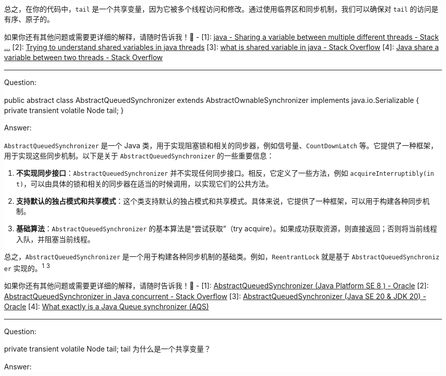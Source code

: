 总之，在你的代码中，`tail` 是一个共享变量，因为它被多个线程访问和修改。通过使用临界区和同步机制，我们可以确保对 `tail` 的访问是有序、原子的。

如果你还有其他问题或需要更详细的解释，请随时告诉我！🙂
\-
\[1]: [java - Sharing a variable between multiple different threads - Stack ...](https://stackoverflow.com/questions/13582395/sharing-a-variable-between-multiple-different-threads)
\[2]: [Trying to understand shared variables in java threads](https://stackoverflow.com/questions/71640547/trying-to-understand-shared-variables-in-java-threads)
\[3]: [what is shared variable in java - Stack Overflow](https://stackoverflow.com/questions/1695889/what-is-shared-variable-in-java)
\[4]: [Java share a variable between two threads - Stack Overflow](https://stackoverflow.com/questions/3493752/java-share-a-variable-between-two-threads)

<hr/>

Question:

public abstract class AbstractQueuedSynchronizer
    extends AbstractOwnableSynchronizer
    implements java.io.Serializable {
private transient volatile Node tail;
}

Answer:

`AbstractQueuedSynchronizer` 是一个 Java 类，用于实现阻塞锁和相关的同步器，例如信号量、`CountDownLatch` 等。它提供了一种框架，用于实现这些同步机制。以下是关于 `AbstractQueuedSynchronizer` 的一些重要信息：

1. **不实现同步接口**：`AbstractQueuedSynchronizer` 并不实现任何同步接口。相反，它定义了一些方法，例如 `acquireInterruptibly(int)`，可以由具体的锁和相关的同步器在适当的时候调用，以实现它们的公共方法。

2. **支持默认的独占模式和共享模式**：这个类支持默认的独占模式和共享模式。具体来说，它提供了一种框架，可以用于构建各种同步机制。

3. **基础算法**：`AbstractQueuedSynchronizer` 的基本算法是“尝试获取”（try acquire）。如果成功获取资源，则直接返回；否则将当前线程入队，并阻塞当前线程。

总之，`AbstractQueuedSynchronizer` 是一个用于构建各种同步机制的基础类。例如，`ReentrantLock` 就是基于 `AbstractQueuedSynchronizer` 实现的。<sup>1</sup> <sup>3</sup>

如果你还有其他问题或需要更详细的解释，请随时告诉我！🙂
\-
\[1]: [AbstractQueuedSynchronizer (Java Platform SE 8 ) - Oracle](https://docs.oracle.com/javase/8/docs/api/java/util/concurrent/locks/AbstractQueuedSynchronizer.html)
\[2]: [AbstractQueuedSynchronizer in Java concurrent - Stack Overflow](https://stackoverflow.com/questions/9644856/abstractqueuedsynchronizer-in-java-concurrent)
\[3]: [AbstractQueuedSynchronizer (Java SE 20 & JDK 20) - Oracle](https://docs.oracle.com/en/java/javase/20/docs/api/java.base/java/util/concurrent/locks/AbstractQueuedSynchronizer.html)
\[4]: [What exactly is a Java Queue synchronizer (AQS)](https://www.mo4tech.com/what-exactly-is-a-java-queue-synchronizer-aqs.html)

<hr/>

Question:

private transient volatile Node tail;    tail 为什么是一个共享变量？

Answer:
